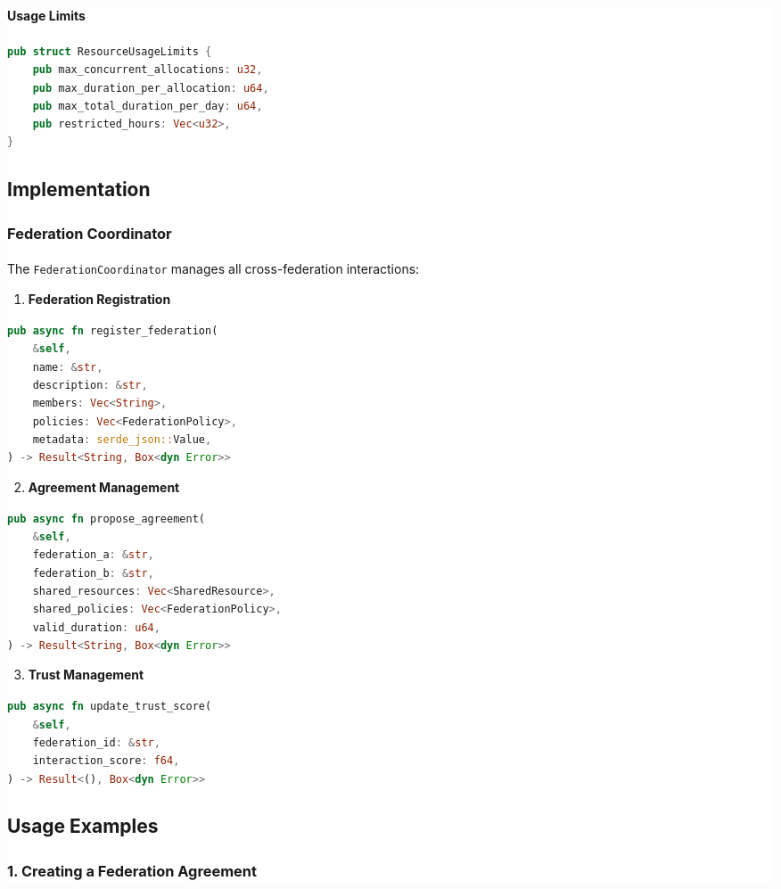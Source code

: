 #### Usage Limits
```rust
pub struct ResourceUsageLimits {
    pub max_concurrent_allocations: u32,
    pub max_duration_per_allocation: u64,
    pub max_total_duration_per_day: u64,
    pub restricted_hours: Vec<u32>,
}
```

## Implementation

### Federation Coordinator

The `FederationCoordinator` manages all cross-federation interactions:

1. **Federation Registration**
```rust
pub async fn register_federation(
    &self,
    name: &str,
    description: &str,
    members: Vec<String>,
    policies: Vec<FederationPolicy>,
    metadata: serde_json::Value,
) -> Result<String, Box<dyn Error>>
```

2. **Agreement Management**
```rust
pub async fn propose_agreement(
    &self,
    federation_a: &str,
    federation_b: &str,
    shared_resources: Vec<SharedResource>,
    shared_policies: Vec<FederationPolicy>,
    valid_duration: u64,
) -> Result<String, Box<dyn Error>>
```

3. **Trust Management**
```rust
pub async fn update_trust_score(
    &self,
    federation_id: &str,
    interaction_score: f64,
) -> Result<(), Box<dyn Error>>
```

## Usage Examples

### 1. Creating a Federation Agreement

